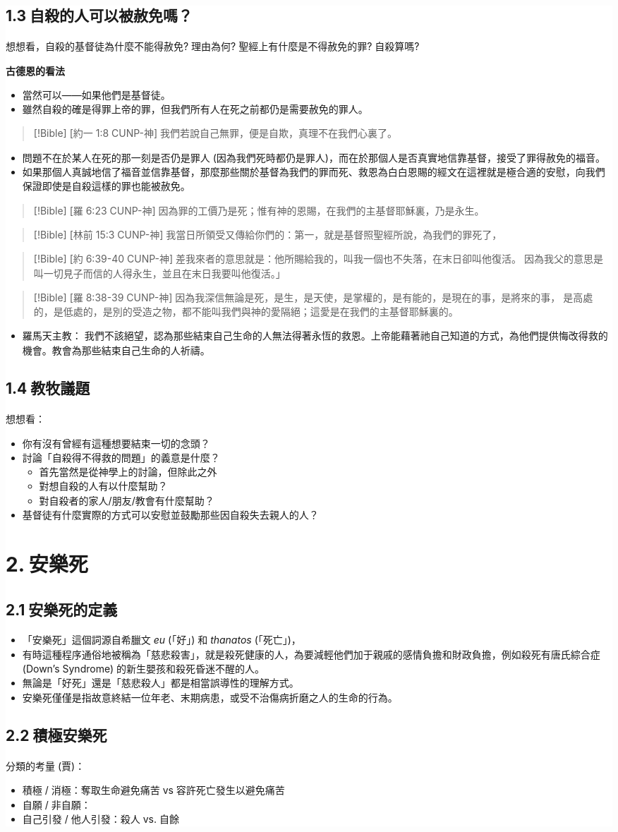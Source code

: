 ## 1.3 自殺的人可以被赦免嗎？

想想看，自殺的基督徒為什麼不能得赦免? 理由為何?
聖經上有什麼是不得赦免的罪? 自殺算嗎?

**古德恩的看法**
- 當然可以——如果他們是基督徒。
- 雖然自殺的確是得罪上帝的罪，但我們所有人在死之前都仍是需要赦免的罪人。
>[!Bible] [約一 1:8 CUNP-神]
>我們若說自己無罪，便是自欺，真理不在我們心裏了。

- 問題不在於某人在死的那一刻是否仍是罪人 (因為我們死時都仍是罪人)，而在於那個人是否真實地信靠基督，接受了罪得赦免的福音。
- 如果那個人真誠地信了福音並信靠基督，那麼那些關於基督為我們的罪而死、救恩為白白恩賜的經文在這裡就是極合適的安慰，向我們保證即使是自殺這樣的罪也能被赦免。
>[!Bible] [羅 6:23 CUNP-神]
>因為罪的工價乃是死；惟有神的恩賜，在我們的主基督耶穌裏，乃是永生。

>[!Bible] [林前 15:3 CUNP-神]
>我當日所領受又傳給你們的：第一，就是基督照聖經所說，為我們的罪死了，

>[!Bible] [約 6:39-40 CUNP-神]
>差我來者的意思就是：他所賜給我的，叫我一個也不失落，在末日卻叫他復活。 因為我父的意思是叫一切見子而信的人得永生，並且在末日我要叫他復活。」

>[!Bible] [羅 8:38-39 CUNP-神]
>因為我深信無論是死，是生，是天使，是掌權的，是有能的，是現在的事，是將來的事， 是高處的，是低處的，是別的受造之物，都不能叫我們與神的愛隔絕；這愛是在我們的主基督耶穌裏的。

- 羅馬天主教： 我們不該絕望，認為那些結束自己生命的人無法得著永恆的救恩。上帝能藉著祂自己知道的方式，為他們提供悔改得救的機會。教會為那些結束自己生命的人祈禱。

## 1.4 教牧議題
想想看：
- 你有沒有曾經有這種想要結束一切的念頭？
- 討論「自殺得不得救的問題」的義意是什麼？
	- 首先當然是從神學上的討論，但除此之外
	- 對想自殺的人有以什麼幫助？
	- 對自殺者的家人/朋友/教會有什麼幫助？
- 基督徒有什麼實際的方式可以安慰並鼓勵那些因自殺失去親人的人？

# 2. 安樂死
## 2.1 安樂死的定義
- 「安樂死」這個詞源自希臘文 *eu* (「好」) 和 *thanatos* (「死亡」)，
- 有時這種程序通俗地被稱為「慈悲殺害」，就是殺死健康的人，為要減輕他們加于親戚的感情負擔和財政負擔，例如殺死有唐氏綜合症 (Down’s Syndrome) 的新生嬰孩和殺死昏迷不醒的人。  
- 無論是「好死」還是「慈悲殺人」都是相當誤導性的理解方式。
- 安樂死僅僅是指故意終結一位年老、末期病患，或受不治傷病折磨之人的生命的行為。

## 2.2 積極安樂死

分類的考量 (賈)：
- 積極 / 消極：奪取生命避免痛苦 vs 容許死亡發生以避免痛苦
- 自願 / 非自願：
- 自己引發 / 他人引發：殺人 vs. 自餘
